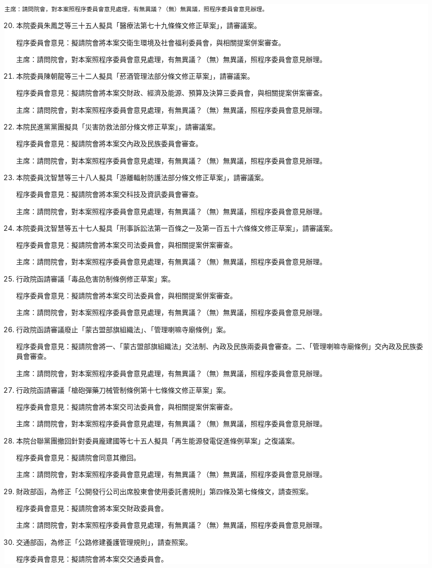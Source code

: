     主席：請問院會，對本案照程序委員會意見處理，有無異議？（無）無異議，照程序委員會意見辦理。

20. 本院委員朱鳳芝等三十五人擬具「醫療法第七十九條條文修正草案」，請審議案。

    程序委員會意見：擬請院會將本案交衛生環境及社會福利委員會，與相關提案併案審查。

    主席：請問院會，對本案照程序委員會意見處理，有無異議？（無）無異議，照程序委員會意見辦理。

21. 本院委員陳朝龍等三十二人擬具「菸酒管理法部分條文修正草案」，請審議案。

    程序委員會意見：擬請院會將本案交財政、經濟及能源、預算及決算三委員會，與相關提案併案審查。

    主席：請問院會，對本案照程序委員會意見處理，有無異議？（無）無異議，照程序委員會意見辦理。

22. 本院民進黨黨團擬具「災害防救法部分條文修正草案」，請審議案。

    程序委員會意見：擬請院會將本案交內政及民族委員會審查。

    主席：請問院會，對本案照程序委員會意見處理，有無異議？（無）無異議，照程序委員會意見辦理。

23. 本院委員沈智慧等三十八人擬具「游離輻射防護法部分條文修正草案」，請審議案。

    程序委員會意見：擬請院會將本案交科技及資訊委員會審查。

    主席：請問院會，對本案照程序委員會意見處理，有無異議？（無）無異議，照程序委員會意見辦理。

24. 本院委員沈智慧等五十七人擬具「刑事訴訟法第一百條之一及第一百五十六條條文修正草案」，請審議案。

    程序委員會意見：擬請院會將本案交司法委員會，與相關提案併案審查。

    主席：請問院會，對本案照程序委員會意見處理，有無異議？（無）無異議，照程序委員會意見辦理。

25. 行政院函請審議「毒品危害防制條例修正草案」案。

    程序委員會意見：擬請院會將本案交司法委員會，與相關提案併案審查。

    主席：請問院會，對本案照程序委員會意見處理，有無異議？（無）無異議，照程序委員會意見辦理。

26. 行政院函請審議廢止「蒙古盟部旗組織法」、「管理喇嘛寺廟條例」案。

    程序委員會意見：擬請院會將一、「蒙古盟部旗組織法」交法制、內政及民族兩委員會審查。二、「管理喇嘛寺廟條例」交內政及民族委員會審查。

    主席：請問院會，對本案照程序委員會意見處理，有無異議？（無）無異議，照程序委員會意見辦理。

27. 行政院函請審議「槍砲彈藥刀械管制條例第十七條條文修正草案」案。

    程序委員會意見：擬請院會將本案交司法委員會，與相關提案併案審查。

    主席：請問院會，對本案照程序委員會意見處理，有無異議？（無）無異議，照程序委員會意見辦理。

28. 本院台聯黨團撤回針對委員龐建國等七十五人擬具「再生能源發電促進條例草案」之復議案。

    程序委員會意見：擬請院會同意其撤回。

    主席：請問院會，對本案照程序委員會意見處理，有無異議？（無）無異議，照程序委員會意見辦理。

29. 財政部函，為修正「公開發行公司出席股東會使用委託書規則」第四條及第七條條文，請查照案。

    程序委員會意見：擬請院會將本案交財政委員會。

    主席：請問院會，對本案照程序委員會意見處理，有無異議？（無）無異議，照程序委員會意見辦理。

30. 交通部函，為修正「公路修建養護管理規則」，請查照案。

    程序委員會意見：擬請院會將本案交交通委員會。
